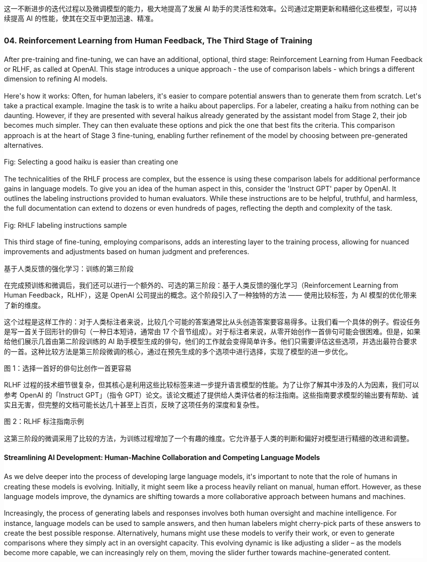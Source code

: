 这一不断进步的迭代过程以及微调模型的能力，极大地提高了发展 AI 助手的灵活性和效率。公司通过定期更新和精细化这些模型，可以持续提高 AI 的性能，使其在交互中更加迅速、精准。

### 04. Reinforcement Learning from Human Feedback, The Third Stage of Training

After pre-training and fine-tuning, we can have an additional, optional, third stage: Reinforcement Learning from Human Feedback or RLHF, as called at OpenAI. This stage introduces a unique approach - the use of comparison labels - which brings a different dimension to refining AI models.

Here's how it works: Often, for human labelers, it's easier to compare potential answers than to generate them from scratch. Let's take a practical example. Imagine the task is to write a haiku about paperclips. For a labeler, creating a haiku from nothing can be daunting. However, if they are presented with several haikus already generated by the assistant model from Stage 2, their job becomes much simpler. They can then evaluate these options and pick the one that best fits the criteria. This comparison approach is at the heart of Stage 3 fine-tuning, enabling further refinement of the model by choosing between pre-generated alternatives.

Fig: Selecting a good haiku is easier than creating one

The technicalities of the RHLF process are complex, but the essence is using these comparison labels for additional performance gains in language models. To give you an idea of the human aspect in this, consider the 'Instruct GPT' paper by OpenAI. It outlines the labeling instructions provided to human evaluators. While these instructions are to be helpful, truthful, and harmless, the full documentation can extend to dozens or even hundreds of pages, reflecting the depth and complexity of the task.

Fig: RHLF labeling instructions sample

This third stage of fine-tuning, employing comparisons, adds an interesting layer to the training process, allowing for nuanced improvements and adjustments based on human judgment and preferences.

基于人类反馈的强化学习：训练的第三阶段

在完成预训练和微调后，我们还可以进行一个额外的、可选的第三阶段：基于人类反馈的强化学习（Reinforcement Learning from Human Feedback，RLHF），这是 OpenAI 公司提出的概念。这个阶段引入了一种独特的方法 —— 使用比较标签，为 AI 模型的优化带来了新的维度。

这个过程是这样工作的：对于人类标注者来说，比较几个可能的答案通常比从头创造答案要容易得多。让我们看一个具体的例子。假设任务是写一首关于回形针的俳句（一种日本短诗，通常由 17 个音节组成）。对于标注者来说，从零开始创作一首俳句可能会很困难。但是，如果给他们展示几首由第二阶段训练的 AI 助手模型生成的俳句，他们的工作就会变得简单许多。他们只需要评估这些选项，并选出最符合要求的一首。这种比较方法是第三阶段微调的核心，通过在预先生成的多个选项中进行选择，实现了模型的进一步优化。

图 1：选择一首好的俳句比创作一首更容易

RLHF 过程的技术细节很复杂，但其核心是利用这些比较标签来进一步提升语言模型的性能。为了让你了解其中涉及的人为因素，我们可以参考 OpenAI 的「Instruct GPT」（指令 GPT）论文。该论文概述了提供给人类评估者的标注指南。这些指南要求模型的输出要有帮助、诚实且无害，但完整的文档可能长达几十甚至上百页，反映了这项任务的深度和复杂性。

图 2：RLHF 标注指南示例

这第三阶段的微调采用了比较的方法，为训练过程增加了一个有趣的维度。它允许基于人类的判断和偏好对模型进行精细的改进和调整。

#### Streamlining AI Development: Human-Machine Collaboration and Competing Language Models

As we delve deeper into the process of developing large language models, it's important to note that the role of humans in creating these models is evolving. Initially, it might seem like a process heavily reliant on manual, human effort. However, as these language models improve, the dynamics are shifting towards a more collaborative approach between humans and machines.

Increasingly, the process of generating labels and responses involves both human oversight and machine intelligence. For instance, language models can be used to sample answers, and then human labelers might cherry-pick parts of these answers to create the best possible response. Alternatively, humans might use these models to verify their work, or even to generate comparisons where they simply act in an oversight capacity. This evolving dynamic is like adjusting a slider – as the models become more capable, we can increasingly rely on them, moving the slider further towards machine-generated content.
